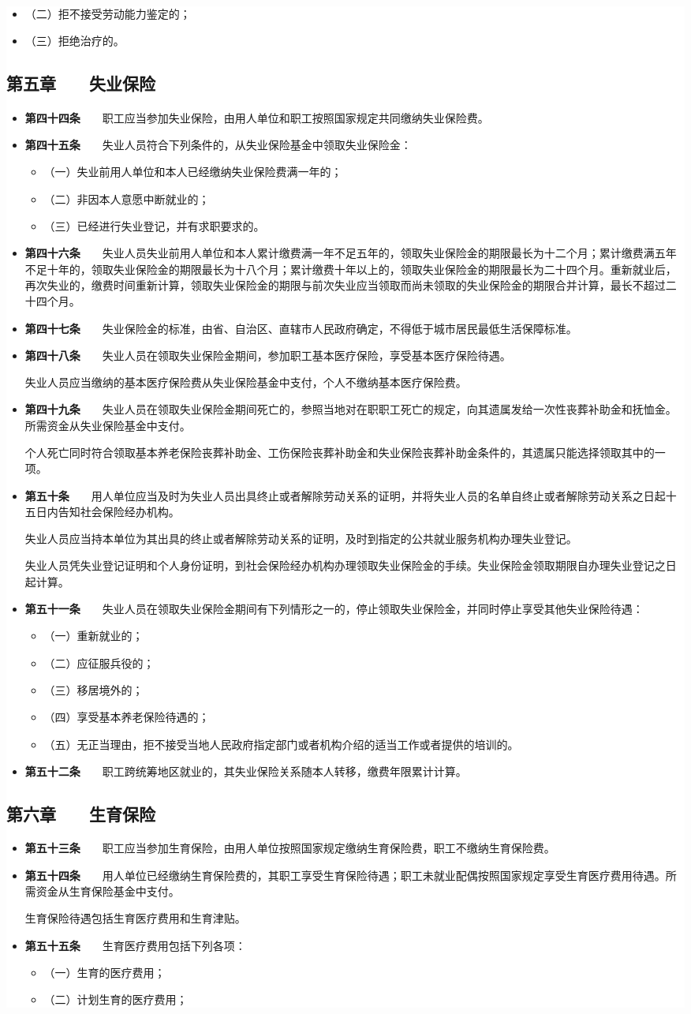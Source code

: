   - （二）拒不接受劳动能力鉴定的；

  - （三）拒绝治疗的。

## 第五章　　失业保险

- **第四十四条**　　职工应当参加失业保险，由用人单位和职工按照国家规定共同缴纳失业保险费。

- **第四十五条**　　失业人员符合下列条件的，从失业保险基金中领取失业保险金：

  - （一）失业前用人单位和本人已经缴纳失业保险费满一年的；

  - （二）非因本人意愿中断就业的；

  - （三）已经进行失业登记，并有求职要求的。

- **第四十六条**　　失业人员失业前用人单位和本人累计缴费满一年不足五年的，领取失业保险金的期限最长为十二个月；累计缴费满五年不足十年的，领取失业保险金的期限最长为十八个月；累计缴费十年以上的，领取失业保险金的期限最长为二十四个月。重新就业后，再次失业的，缴费时间重新计算，领取失业保险金的期限与前次失业应当领取而尚未领取的失业保险金的期限合并计算，最长不超过二十四个月。

- **第四十七条**　　失业保险金的标准，由省、自治区、直辖市人民政府确定，不得低于城市居民最低生活保障标准。

- **第四十八条**　　失业人员在领取失业保险金期间，参加职工基本医疗保险，享受基本医疗保险待遇。

  失业人员应当缴纳的基本医疗保险费从失业保险基金中支付，个人不缴纳基本医疗保险费。

- **第四十九条**　　失业人员在领取失业保险金期间死亡的，参照当地对在职职工死亡的规定，向其遗属发给一次性丧葬补助金和抚恤金。所需资金从失业保险基金中支付。

  个人死亡同时符合领取基本养老保险丧葬补助金、工伤保险丧葬补助金和失业保险丧葬补助金条件的，其遗属只能选择领取其中的一项。

- **第五十条**　　用人单位应当及时为失业人员出具终止或者解除劳动关系的证明，并将失业人员的名单自终止或者解除劳动关系之日起十五日内告知社会保险经办机构。

  失业人员应当持本单位为其出具的终止或者解除劳动关系的证明，及时到指定的公共就业服务机构办理失业登记。

  失业人员凭失业登记证明和个人身份证明，到社会保险经办机构办理领取失业保险金的手续。失业保险金领取期限自办理失业登记之日起计算。

- **第五十一条**　　失业人员在领取失业保险金期间有下列情形之一的，停止领取失业保险金，并同时停止享受其他失业保险待遇：

  - （一）重新就业的；

  - （二）应征服兵役的；

  - （三）移居境外的；

  - （四）享受基本养老保险待遇的；

  - （五）无正当理由，拒不接受当地人民政府指定部门或者机构介绍的适当工作或者提供的培训的。

- **第五十二条**　　职工跨统筹地区就业的，其失业保险关系随本人转移，缴费年限累计计算。

## 第六章　　生育保险

- **第五十三条**　　职工应当参加生育保险，由用人单位按照国家规定缴纳生育保险费，职工不缴纳生育保险费。

- **第五十四条**　　用人单位已经缴纳生育保险费的，其职工享受生育保险待遇；职工未就业配偶按照国家规定享受生育医疗费用待遇。所需资金从生育保险基金中支付。

  生育保险待遇包括生育医疗费用和生育津贴。

- **第五十五条**　　生育医疗费用包括下列各项：

  - （一）生育的医疗费用；

  - （二）计划生育的医疗费用；
